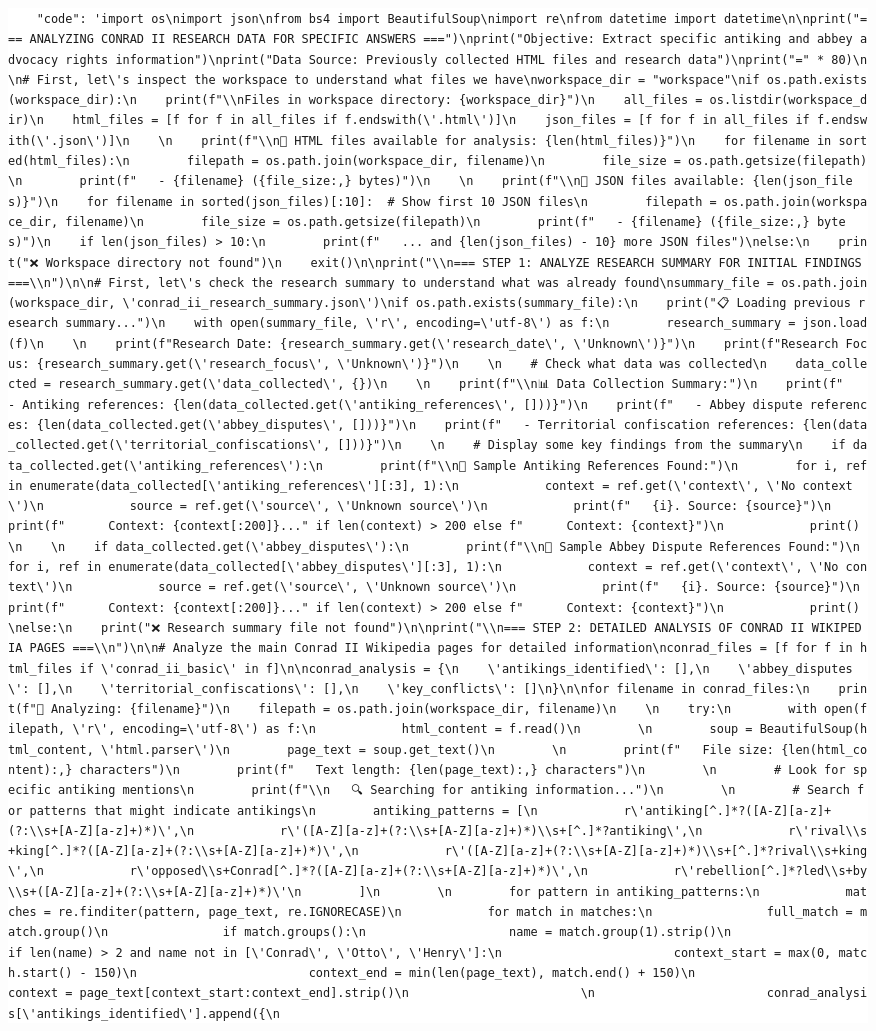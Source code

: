 ```
    "code": 'import os\nimport json\nfrom bs4 import BeautifulSoup\nimport re\nfrom datetime import datetime\n\nprint("=== ANALYZING CONRAD II RESEARCH DATA FOR SPECIFIC ANSWERS ===")\nprint("Objective: Extract specific antiking and abbey advocacy rights information")\nprint("Data Source: Previously collected HTML files and research data")\nprint("=" * 80)\n\n# First, let\'s inspect the workspace to understand what files we have\nworkspace_dir = "workspace"\nif os.path.exists(workspace_dir):\n    print(f"\\nFiles in workspace directory: {workspace_dir}")\n    all_files = os.listdir(workspace_dir)\n    html_files = [f for f in all_files if f.endswith(\'.html\')]\n    json_files = [f for f in all_files if f.endswith(\'.json\')]\n    \n    print(f"\\n📁 HTML files available for analysis: {len(html_files)}")\n    for filename in sorted(html_files):\n        filepath = os.path.join(workspace_dir, filename)\n        file_size = os.path.getsize(filepath)\n        print(f"   - {filename} ({file_size:,} bytes)")\n    \n    print(f"\\n📁 JSON files available: {len(json_files)}")\n    for filename in sorted(json_files)[:10]:  # Show first 10 JSON files\n        filepath = os.path.join(workspace_dir, filename)\n        file_size = os.path.getsize(filepath)\n        print(f"   - {filename} ({file_size:,} bytes)")\n    if len(json_files) > 10:\n        print(f"   ... and {len(json_files) - 10} more JSON files")\nelse:\n    print("❌ Workspace directory not found")\n    exit()\n\nprint("\\n=== STEP 1: ANALYZE RESEARCH SUMMARY FOR INITIAL FINDINGS ===\\n")\n\n# First, let\'s check the research summary to understand what was already found\nsummary_file = os.path.join(workspace_dir, \'conrad_ii_research_summary.json\')\nif os.path.exists(summary_file):\n    print("📋 Loading previous research summary...")\n    with open(summary_file, \'r\', encoding=\'utf-8\') as f:\n        research_summary = json.load(f)\n    \n    print(f"Research Date: {research_summary.get(\'research_date\', \'Unknown\')}")\n    print(f"Research Focus: {research_summary.get(\'research_focus\', \'Unknown\')}")\n    \n    # Check what data was collected\n    data_collected = research_summary.get(\'data_collected\', {})\n    \n    print(f"\\n📊 Data Collection Summary:")\n    print(f"   - Antiking references: {len(data_collected.get(\'antiking_references\', []))}")\n    print(f"   - Abbey dispute references: {len(data_collected.get(\'abbey_disputes\', []))}")\n    print(f"   - Territorial confiscation references: {len(data_collected.get(\'territorial_confiscations\', []))}")\n    \n    # Display some key findings from the summary\n    if data_collected.get(\'antiking_references\'):\n        print(f"\\n🎯 Sample Antiking References Found:")\n        for i, ref in enumerate(data_collected[\'antiking_references\'][:3], 1):\n            context = ref.get(\'context\', \'No context\')\n            source = ref.get(\'source\', \'Unknown source\')\n            print(f"   {i}. Source: {source}")\n            print(f"      Context: {context[:200]}..." if len(context) > 200 else f"      Context: {context}")\n            print()\n    \n    if data_collected.get(\'abbey_disputes\'):\n        print(f"\\n🏰 Sample Abbey Dispute References Found:")\n        for i, ref in enumerate(data_collected[\'abbey_disputes\'][:3], 1):\n            context = ref.get(\'context\', \'No context\')\n            source = ref.get(\'source\', \'Unknown source\')\n            print(f"   {i}. Source: {source}")\n            print(f"      Context: {context[:200]}..." if len(context) > 200 else f"      Context: {context}")\n            print()\nelse:\n    print("❌ Research summary file not found")\n\nprint("\\n=== STEP 2: DETAILED ANALYSIS OF CONRAD II WIKIPEDIA PAGES ===\\n")\n\n# Analyze the main Conrad II Wikipedia pages for detailed information\nconrad_files = [f for f in html_files if \'conrad_ii_basic\' in f]\n\nconrad_analysis = {\n    \'antikings_identified\': [],\n    \'abbey_disputes\': [],\n    \'territorial_confiscations\': [],\n    \'key_conflicts\': []\n}\n\nfor filename in conrad_files:\n    print(f"📖 Analyzing: {filename}")\n    filepath = os.path.join(workspace_dir, filename)\n    \n    try:\n        with open(filepath, \'r\', encoding=\'utf-8\') as f:\n            html_content = f.read()\n        \n        soup = BeautifulSoup(html_content, \'html.parser\')\n        page_text = soup.get_text()\n        \n        print(f"   File size: {len(html_content):,} characters")\n        print(f"   Text length: {len(page_text):,} characters")\n        \n        # Look for specific antiking mentions\n        print(f"\\n   🔍 Searching for antiking information...")\n        \n        # Search for patterns that might indicate antikings\n        antiking_patterns = [\n            r\'antiking[^.]*?([A-Z][a-z]+(?:\\s+[A-Z][a-z]+)*)\',\n            r\'([A-Z][a-z]+(?:\\s+[A-Z][a-z]+)*)\\s+[^.]*?antiking\',\n            r\'rival\\s+king[^.]*?([A-Z][a-z]+(?:\\s+[A-Z][a-z]+)*)\',\n            r\'([A-Z][a-z]+(?:\\s+[A-Z][a-z]+)*)\\s+[^.]*?rival\\s+king\',\n            r\'opposed\\s+Conrad[^.]*?([A-Z][a-z]+(?:\\s+[A-Z][a-z]+)*)\',\n            r\'rebellion[^.]*?led\\s+by\\s+([A-Z][a-z]+(?:\\s+[A-Z][a-z]+)*)\'\n        ]\n        \n        for pattern in antiking_patterns:\n            matches = re.finditer(pattern, page_text, re.IGNORECASE)\n            for match in matches:\n                full_match = match.group()\n                if match.groups():\n                    name = match.group(1).strip()\n                    if len(name) > 2 and name not in [\'Conrad\', \'Otto\', \'Henry\']:\n                        context_start = max(0, match.start() - 150)\n                        context_end = min(len(page_text), match.end() + 150)\n                        context = page_text[context_start:context_end].strip()\n                        \n                        conrad_analysis[\'antikings_identified\'].append({\n
```